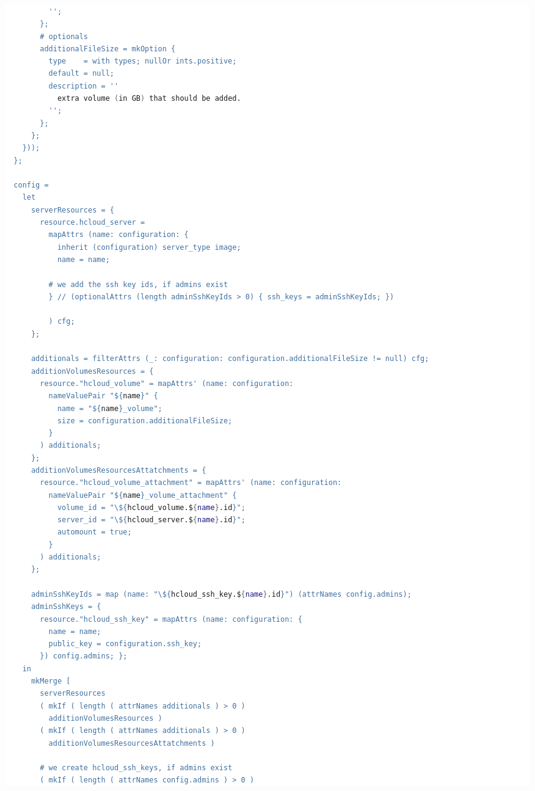 ```nix
          '';
        };
        # optionals
        additionalFileSize = mkOption {
          type    = with types; nullOr ints.positive;
          default = null;
          description = ''
            extra volume (in GB) that should be added.
          '';
        };
      };
    }));
  };

  config =
    let
      serverResources = {
        resource.hcloud_server =
          mapAttrs (name: configuration: {
            inherit (configuration) server_type image;
            name = name;

          # we add the ssh key ids, if admins exist
          } // (optionalAttrs (length adminSshKeyIds > 0) { ssh_keys = adminSshKeyIds; })

          ) cfg;
      };

      additionals = filterAttrs (_: configuration: configuration.additionalFileSize != null) cfg;
      additionVolumesResources = {
        resource."hcloud_volume" = mapAttrs' (name: configuration:
          nameValuePair "${name}" {
            name = "${name}_volume";
            size = configuration.additionalFileSize;
          }
        ) additionals;
      };
      additionVolumesResourcesAttatchments = {
        resource."hcloud_volume_attachment" = mapAttrs' (name: configuration:
          nameValuePair "${name}_volume_attachment" {
            volume_id = "\${hcloud_volume.${name}.id}";
            server_id = "\${hcloud_server.${name}.id}";
            automount = true;
          }
        ) additionals;
      };

      adminSshKeyIds = map (name: "\${hcloud_ssh_key.${name}.id}") (attrNames config.admins);
      adminSshKeys = {
        resource."hcloud_ssh_key" = mapAttrs (name: configuration: {
          name = name;
          public_key = configuration.ssh_key;
        }) config.admins; };
    in
      mkMerge [
        serverResources
        ( mkIf ( length ( attrNames additionals ) > 0 )
          additionVolumesResources )
        ( mkIf ( length ( attrNames additionals ) > 0 )
          additionVolumesResourcesAttatchments )

        # we create hcloud_ssh_keys, if admins exist
        ( mkIf ( length ( attrNames config.admins ) > 0 )
```
